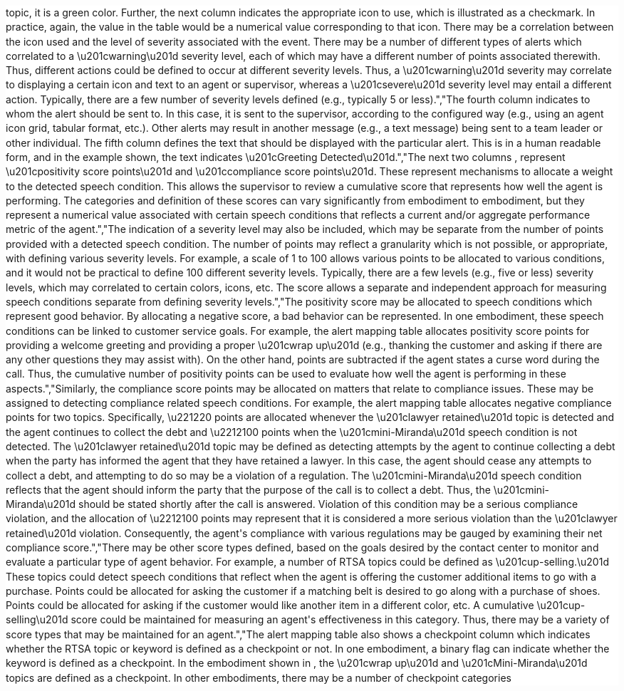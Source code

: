 topic, it is a green color. Further, the next column  indicates the appropriate icon to use, which is illustrated as a checkmark. In practice, again, the value in the table would be a numerical value corresponding to that icon. There may be a correlation between the icon used and the level of severity associated with the event. There may be a number of different types of alerts which correlated to a \u201cwarning\u201d severity level, each of which may have a different number of points associated therewith. Thus, different actions could be defined to occur at different severity levels. Thus, a \u201cwarning\u201d severity may correlate to displaying a certain icon and text to an agent or supervisor, whereas a \u201csevere\u201d severity level may entail a different action. Typically, there are a few number of severity levels defined (e.g., typically 5 or less).","The fourth column  indicates to whom the alert should be sent to. In this case, it is sent to the supervisor, according to the configured way (e.g., using an agent icon grid, tabular format, etc.). Other alerts may result in another message (e.g., a text message) being sent to a team leader or other individual. The fifth column  defines the text that should be displayed with the particular alert. This is in a human readable form, and in the example shown, the text indicates \u201cGreeting Detected\u201d.","The next two columns ,  represent \u201cpositivity score points\u201d and \u201ccompliance score points\u201d. These represent mechanisms to allocate a weight to the detected speech condition. This allows the supervisor to review a cumulative score that represents how well the agent is performing. The categories and definition of these scores can vary significantly from embodiment to embodiment, but they represent a numerical value associated with certain speech conditions that reflects a current and\/or aggregate performance metric of the agent.","The indication of a severity level may also be included, which may be separate from the number of points provided with a detected speech condition. The number of points may reflect a granularity which is not possible, or appropriate, with defining various severity levels. For example, a scale of 1 to 100 allows various points to be allocated to various conditions, and it would not be practical to define 100 different severity levels. Typically, there are a few levels (e.g., five or less) severity levels, which may correlated to certain colors, icons, etc. The score allows a separate and independent approach for measuring speech conditions separate from defining severity levels.","The positivity score may be allocated to speech conditions which represent good behavior. By allocating a negative score, a bad behavior can be represented. In one embodiment, these speech conditions can be linked to customer service goals. For example, the alert mapping table  allocates positivity score points for providing a welcome greeting and providing a proper \u201cwrap up\u201d (e.g., thanking the customer and asking if there are any other questions they may assist with). On the other hand, points are subtracted if the agent states a curse word during the call. Thus, the cumulative number of positivity points can be used to evaluate how well the agent is performing in these aspects.","Similarly, the compliance score points may be allocated on matters that relate to compliance issues. These may be assigned to detecting compliance related speech conditions. For example, the alert mapping table  allocates negative compliance points for two topics. Specifically, \u221220 points are allocated whenever the \u201clawyer retained\u201d topic is detected and the agent continues to collect the debt and \u2212100 points when the \u201cmini-Miranda\u201d speech condition is not detected. The \u201clawyer retained\u201d topic may be defined as detecting attempts by the agent to continue collecting a debt when the party has informed the agent that they have retained a lawyer. In this case, the agent should cease any attempts to collect a debt, and attempting to do so may be a violation of a regulation. The \u201cmini-Miranda\u201d speech condition reflects that the agent should inform the party that the purpose of the call is to collect a debt. Thus, the \u201cmini-Miranda\u201d should be stated shortly after the call is answered. Violation of this condition may be a serious compliance violation, and the allocation of \u2212100 points may represent that it is considered a more serious violation than the \u201clawyer retained\u201d violation. Consequently, the agent's compliance with various regulations may be gauged by examining their net compliance score.","There may be other score types defined, based on the goals desired by the contact center to monitor and evaluate a particular type of agent behavior. For example, a number of RTSA topics could be defined as \u201cup-selling.\u201d These topics could detect speech conditions that reflect when the agent is offering the customer additional items to go with a purchase. Points could be allocated for asking the customer if a matching belt is desired to go along with a purchase of shoes. Points could be allocated for asking if the customer would like another item in a different color, etc. A cumulative \u201cup-selling\u201d score could be maintained for measuring an agent's effectiveness in this category. Thus, there may be a variety of score types that may be maintained for an agent.","The alert mapping table also shows a checkpoint column  which indicates whether the RTSA topic or keyword is defined as a checkpoint or not. In one embodiment, a binary flag can indicate whether the keyword is defined as a checkpoint. In the embodiment shown in , the \u201cwrap up\u201d and \u201cMini-Miranda\u201d topics are defined as a checkpoint. In other embodiments, there may be a number of checkpoint categories